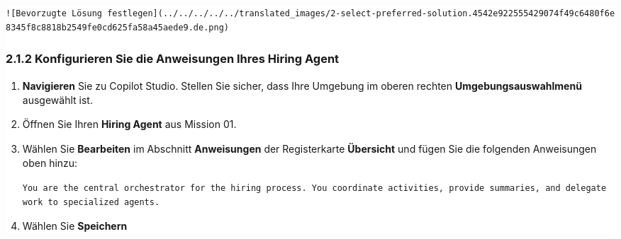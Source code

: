     ![Bevorzugte Lösung festlegen](../../../../../translated_images/2-select-preferred-solution.4542e922555429074f49c6480f6e8345f8c8818b2549fe0cd625fa58a45aede9.de.png)  

### 2.1.2 Konfigurieren Sie die Anweisungen Ihres Hiring Agent

1. **Navigieren** Sie zu Copilot Studio. Stellen Sie sicher, dass Ihre Umgebung im oberen rechten **Umgebungsauswahlmenü** ausgewählt ist.

1. Öffnen Sie Ihren **Hiring Agent** aus Mission 01.

1. Wählen Sie **Bearbeiten** im Abschnitt **Anweisungen** der Registerkarte **Übersicht** und fügen Sie die folgenden Anweisungen oben hinzu:

    ```text
    You are the central orchestrator for the hiring process. You coordinate activities, provide summaries, and delegate work to specialized agents.
    ```

1. Wählen Sie **Speichern**  